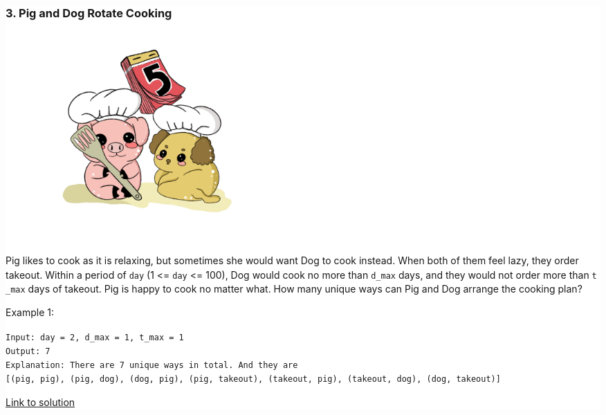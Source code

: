 ### 3. Pig and Dog Rotate Cooking

<img src="/images/blog9/dog_pig_rotate_cooking.png" width="400">

Pig likes to cook as it is relaxing, but sometimes she would want Dog to cook instead. When both of them feel lazy, they order takeout. Within a period of `day` (1 <= `day` <= 100), Dog would cook no more than `d_max` days, and they would not order more than `t_max` days of takeout. Pig is happy to cook no matter what. How many unique ways can Pig and Dog arrange the cooking plan?

Example 1:

```
Input: day = 2, d_max = 1, t_max = 1
Output: 7
Explanation: There are 7 unique ways in total. And they are
[(pig, pig), (pig, dog), (dog, pig), (pig, takeout), (takeout, pig), (takeout, dog), (dog, takeout)]
```

[Link to solution](https://github.com/Sugarc0de/pig-coding-questions/blob/main/pig_and_dog_rotate_cooking.py)
